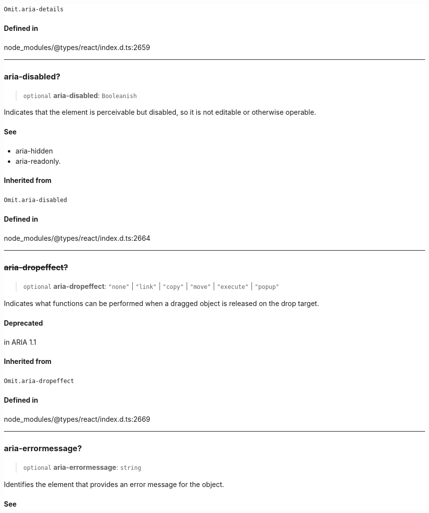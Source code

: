 `Omit.aria-details`

#### Defined in

node\_modules/@types/react/index.d.ts:2659

***

### aria-disabled?

> `optional` **aria-disabled**: `Booleanish`

Indicates that the element is perceivable but disabled, so it is not editable or otherwise operable.

#### See

 - aria-hidden
 - aria-readonly.

#### Inherited from

`Omit.aria-disabled`

#### Defined in

node\_modules/@types/react/index.d.ts:2664

***

### ~~aria-dropeffect?~~

> `optional` **aria-dropeffect**: `"none"` \| `"link"` \| `"copy"` \| `"move"` \| `"execute"` \| `"popup"`

Indicates what functions can be performed when a dragged object is released on the drop target.

#### Deprecated

in ARIA 1.1

#### Inherited from

`Omit.aria-dropeffect`

#### Defined in

node\_modules/@types/react/index.d.ts:2669

***

### aria-errormessage?

> `optional` **aria-errormessage**: `string`

Identifies the element that provides an error message for the object.

#### See
